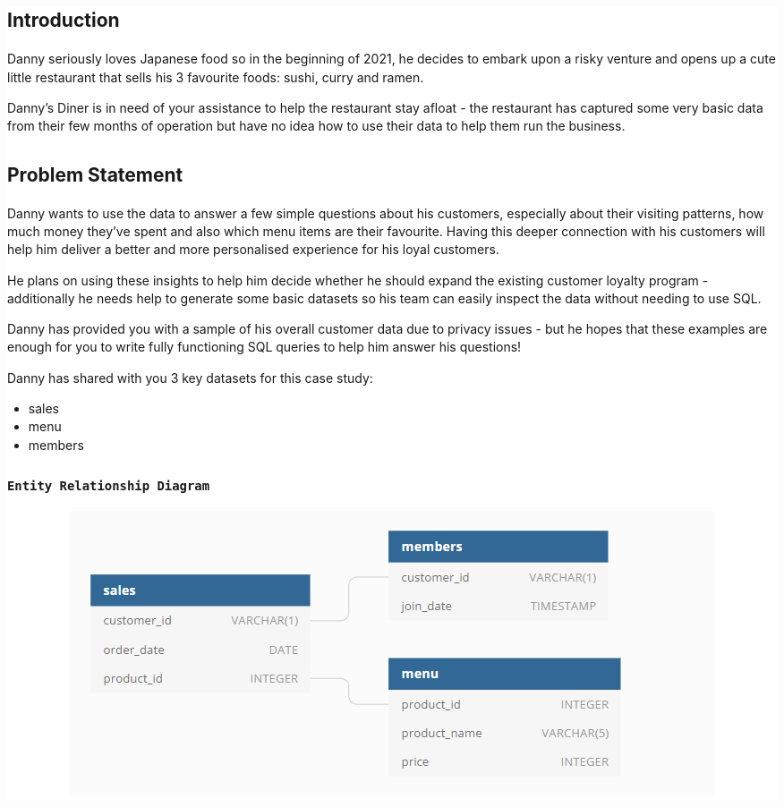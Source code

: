 ## Introduction

Danny seriously loves Japanese food so in the beginning of 2021, he
decides to embark upon a risky venture and opens up a cute little
restaurant that sells his 3 favourite foods: sushi, curry and ramen.

Danny’s Diner is in need of your assistance to help the restaurant stay
afloat - the restaurant has captured some very basic data from their few
months of operation but have no idea how to use their data to help them
run the business.

## Problem Statement

Danny wants to use the data to answer a few simple questions about his
customers, especially about their visiting patterns, how much money
they’ve spent and also which menu items are their favourite. Having this
deeper connection with his customers will help him deliver a better and
more personalised experience for his loyal customers.

He plans on using these insights to help him decide whether he should
expand the existing customer loyalty program - additionally he needs
help to generate some basic datasets so his team can easily inspect the
data without needing to use SQL.

Danny has provided you with a sample of his overall customer data due to
privacy issues - but he hopes that these examples are enough for you to
write fully functioning SQL queries to help him answer his questions!

Danny has shared with you 3 key datasets for this case study:

-   sales
-   menu
-   members

<h3 id="Entity Relationship Diagram"><code>Entity Relationship Diagram</code></h3>

<p align="center">
  <img src= "https://github.com/BenjaminSivac/Projects_2022/blob/main/DataWithDanny/Danny'sDinner/figure-gfm/erd.PNG"/>
</p>
